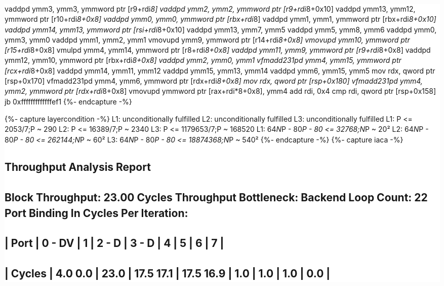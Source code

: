 vaddpd ymm3, ymm3, ymmword ptr [r9+rdi*8]
vaddpd ymm2, ymm2, ymmword ptr [r9+rdi*8+0x10]
vaddpd ymm13, ymm12, ymmword ptr [r10+rdi*8+0x8]
vaddpd ymm0, ymm0, ymmword ptr [rbx+rdi*8]
vaddpd ymm1, ymm1, ymmword ptr [rbx+rdi*8+0x10]
vaddpd ymm14, ymm13, ymmword ptr [rsi+rdi*8+0x10]
vaddpd ymm13, ymm7, ymm5
vaddpd ymm5, ymm8, ymm6
vaddpd ymm0, ymm3, ymm0
vaddpd ymm1, ymm2, ymm1
vmovupd ymm9, ymmword ptr [r14+rdi*8+0x8]
vmovupd ymm10, ymmword ptr [r15+rdi*8+0x8]
vmulpd ymm4, ymm14, ymmword ptr [r8+rdi*8+0x8]
vaddpd ymm11, ymm9, ymmword ptr [r9+rdi*8+0x8]
vaddpd ymm12, ymm10, ymmword ptr [rbx+rdi*8+0x8]
vaddpd ymm2, ymm0, ymm1
vfmadd231pd ymm4, ymm15, ymmword ptr [rcx+rdi*8+0x8]
vaddpd ymm14, ymm11, ymm12
vaddpd ymm15, ymm13, ymm14
vaddpd ymm6, ymm15, ymm5
mov rdx, qword ptr [rsp+0x170]
vfmadd231pd ymm4, ymm6, ymmword ptr [rdx+rdi*8+0x8]
mov rdx, qword ptr [rsp+0x180]
vfmadd231pd ymm4, ymm2, ymmword ptr [rdx+rdi*8+0x8]
vmovupd ymmword ptr [rax+rdi*8+0x8], ymm4
add rdi, 0x4
cmp rdi, qword ptr [rsp+0x158]
jb 0xfffffffffffffef1
{%- endcapture -%}

{%- capture layercondition -%}
L1: unconditionally fulfilled
L2: unconditionally fulfilled
L3: unconditionally fulfilled
L1: P <= 2053/7;P ~ 290
L2: P <= 16389/7;P ~ 2340
L3: P <= 1179653/7;P ~ 168520
L1: 64*N*P - 80*P - 80 <= 32768;N*P ~ 20²
L2: 64*N*P - 80*P - 80 <= 262144;N*P ~ 60²
L3: 64*N*P - 80*P - 80 <= 18874368;N*P ~ 540²
{%- endcapture -%}
{%- capture iaca -%}

Throughput Analysis Report
--------------------------
Block Throughput: 23.00 Cycles       Throughput Bottleneck: Backend
Loop Count:  22
Port Binding In Cycles Per Iteration:
--------------------------------------------------------------------------------------------------
|  Port  |   0   -  DV   |   1   |   2   -  D    |   3   -  D    |   4   |   5   |   6   |   7   |
--------------------------------------------------------------------------------------------------
| Cycles |  4.0     0.0  | 23.0  | 17.5    17.1  | 17.5    16.9  |  1.0  |  1.0  |  1.0  |  0.0  |
--------------------------------------------------------------------------------------------------

